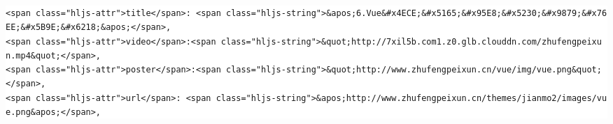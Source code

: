     <span class="hljs-attr">title</span>: <span class="hljs-string">&apos;6.Vue&#x4ECE;&#x5165;&#x95E8;&#x5230;&#x9879;&#x76EE;&#x5B9E;&#x6218;&apos;</span>,
    <span class="hljs-attr">video</span>:<span class="hljs-string">&quot;http://7xil5b.com1.z0.glb.clouddn.com/zhufengpeixun.mp4&quot;</span>,
    <span class="hljs-attr">poster</span>:<span class="hljs-string">&quot;http://www.zhufengpeixun.cn/vue/img/vue.png&quot;</span>,
    <span class="hljs-attr">url</span>: <span class="hljs-string">&apos;http://www.zhufengpeixun.cn/themes/jianmo2/images/vue.png&apos;</span>,
